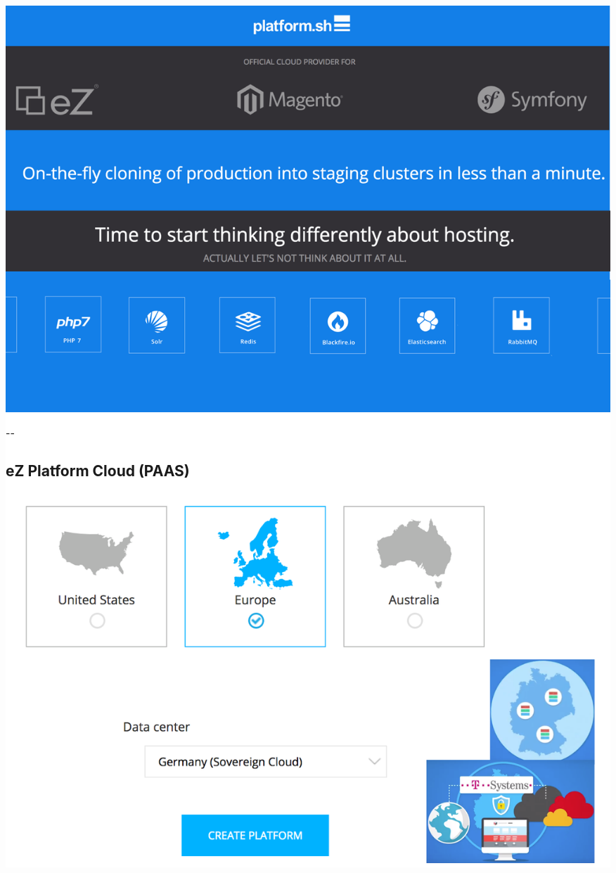 <center><img class="scale60" title="platform.sh" src="img/platform_sh.png"/></center>

--

## eZ Platform Cloud (PAAS)

<center><img class="scale70" src="img/platformsh_region.png" title"ezplatform cloud" /></center>
